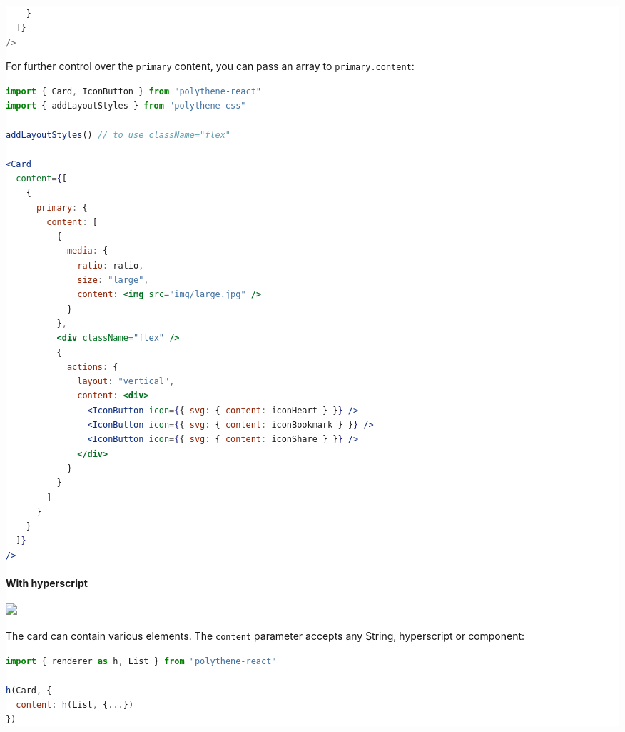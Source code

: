 ~~~jsx
    }
  ]}
/>
~~~

For further control over the `primary` content, you can pass an array to `primary.content`:

~~~jsx
import { Card, IconButton } from "polythene-react"
import { addLayoutStyles } from "polythene-css"

addLayoutStyles() // to use className="flex"

<Card
  content={[
    {
      primary: {
        content: [
          {
            media: {
              ratio: ratio,
              size: "large",
              content: <img src="img/large.jpg" />
            }
          },
          <div className="flex" />
          {
            actions: {
              layout: "vertical",
              content: <div>
                <IconButton icon={{ svg: { content: iconHeart } }} />
                <IconButton icon={{ svg: { content: iconBookmark } }} />
                <IconButton icon={{ svg: { content: iconShare } }} />
              </div>
            }
          }
        ]
      }
    }
  ]}
/>
~~~

<a id="with-hyperscript"></a>
#### With hyperscript

<a href="https://jsfiddle.net/ArthurClemens/h6n5jzgd/" target="_blank"><img src="https://arthurclemens.github.io/assets/polythene/docs/try-out-green.gif" height="36" /></a>

The card can contain various elements. The `content` parameter accepts any String, hyperscript or component:

~~~javascript
import { renderer as h, List } from "polythene-react"

h(Card, {
  content: h(List, {...})
})
~~~
